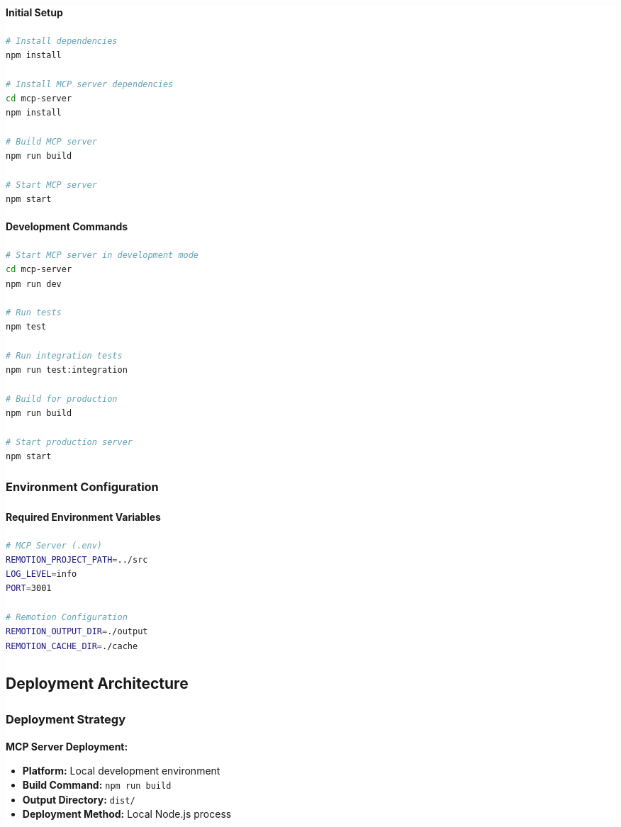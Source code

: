 #### Initial Setup
```bash
# Install dependencies
npm install

# Install MCP server dependencies
cd mcp-server
npm install

# Build MCP server
npm run build

# Start MCP server
npm start
```

#### Development Commands
```bash
# Start MCP server in development mode
cd mcp-server
npm run dev

# Run tests
npm test

# Run integration tests
npm run test:integration

# Build for production
npm run build

# Start production server
npm start
```

### Environment Configuration

#### Required Environment Variables
```bash
# MCP Server (.env)
REMOTION_PROJECT_PATH=../src
LOG_LEVEL=info
PORT=3001

# Remotion Configuration
REMOTION_OUTPUT_DIR=./output
REMOTION_CACHE_DIR=./cache
```

## Deployment Architecture

### Deployment Strategy
**MCP Server Deployment:**
- **Platform:** Local development environment
- **Build Command:** `npm run build`
- **Output Directory:** `dist/`
- **Deployment Method:** Local Node.js process
